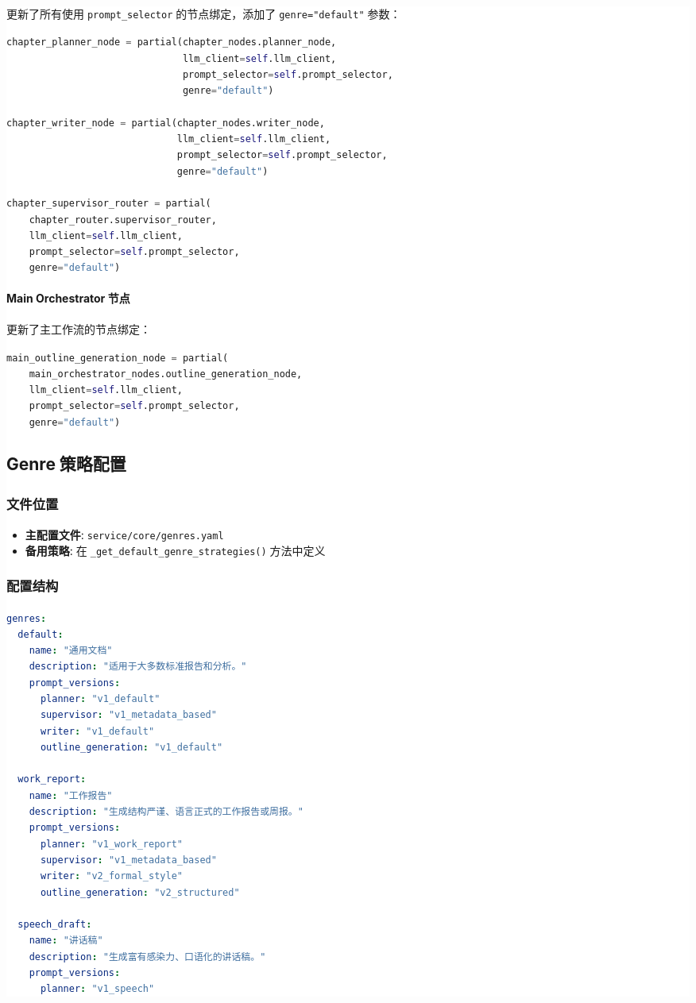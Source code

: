 更新了所有使用 `prompt_selector` 的节点绑定，添加了 `genre="default"` 参数：

```python
chapter_planner_node = partial(chapter_nodes.planner_node,
                               llm_client=self.llm_client,
                               prompt_selector=self.prompt_selector,
                               genre="default")

chapter_writer_node = partial(chapter_nodes.writer_node,
                              llm_client=self.llm_client,
                              prompt_selector=self.prompt_selector,
                              genre="default")

chapter_supervisor_router = partial(
    chapter_router.supervisor_router,
    llm_client=self.llm_client,
    prompt_selector=self.prompt_selector,
    genre="default")
```

#### Main Orchestrator 节点

更新了主工作流的节点绑定：

```python
main_outline_generation_node = partial(
    main_orchestrator_nodes.outline_generation_node,
    llm_client=self.llm_client,
    prompt_selector=self.prompt_selector,
    genre="default")
```

## Genre 策略配置

### 文件位置

- **主配置文件**: `service/core/genres.yaml`
- **备用策略**: 在 `_get_default_genre_strategies()` 方法中定义

### 配置结构

```yaml
genres:
  default:
    name: "通用文档"
    description: "适用于大多数标准报告和分析。"
    prompt_versions:
      planner: "v1_default"
      supervisor: "v1_metadata_based"
      writer: "v1_default"
      outline_generation: "v1_default"

  work_report:
    name: "工作报告"
    description: "生成结构严谨、语言正式的工作报告或周报。"
    prompt_versions:
      planner: "v1_work_report"
      supervisor: "v1_metadata_based"
      writer: "v2_formal_style"
      outline_generation: "v2_structured"

  speech_draft:
    name: "讲话稿"
    description: "生成富有感染力、口语化的讲话稿。"
    prompt_versions:
      planner: "v1_speech"
```